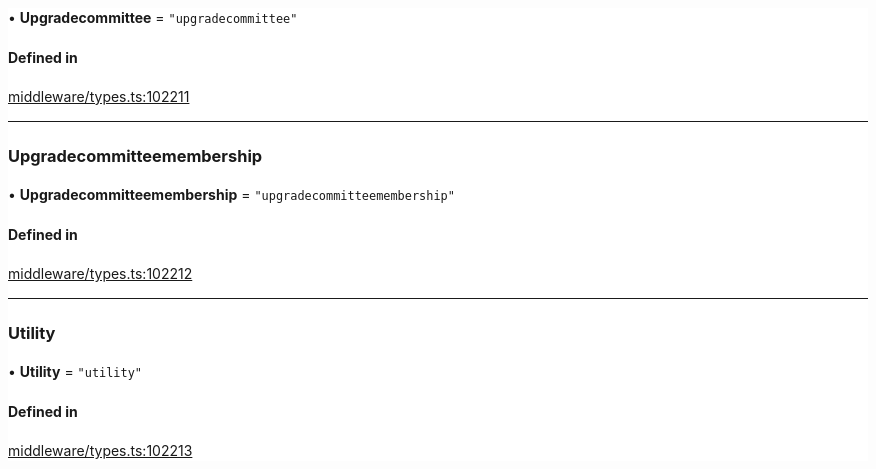 • **Upgradecommittee** = ``"upgradecommittee"``

#### Defined in

[middleware/types.ts:102211](https://github.com/PolymeshAssociation/polymesh-sdk/blob/f8a937f04/src/middleware/types.ts#L102211)

___

### Upgradecommitteemembership

• **Upgradecommitteemembership** = ``"upgradecommitteemembership"``

#### Defined in

[middleware/types.ts:102212](https://github.com/PolymeshAssociation/polymesh-sdk/blob/f8a937f04/src/middleware/types.ts#L102212)

___

### Utility

• **Utility** = ``"utility"``

#### Defined in

[middleware/types.ts:102213](https://github.com/PolymeshAssociation/polymesh-sdk/blob/f8a937f04/src/middleware/types.ts#L102213)
